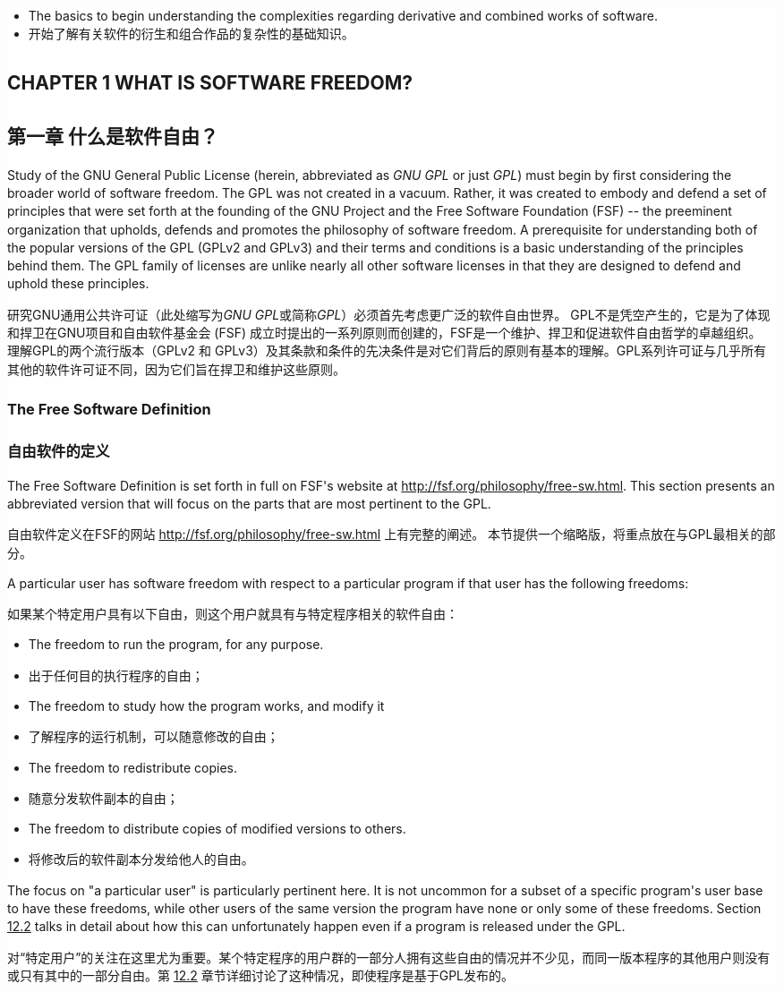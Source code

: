 - The basics to begin understanding the complexities regarding derivative and combined works of software.
- 开始了解有关软件的衍生和组合作品的复杂性的基础知识。

## CHAPTER 1 WHAT IS SOFTWARE FREEDOM?

## 第一章 什么是软件自由？

Study of the GNU General Public License (herein, abbreviated as *GNU GPL* or just *GPL*) must begin by first considering the broader world of software freedom. The GPL was not created in a vacuum. Rather, it was created to embody and defend a set of principles that were set forth at the founding of the GNU Project and the Free Software Foundation (FSF) -- the preeminent organization that upholds, defends and promotes the philosophy of software freedom. A prerequisite for understanding both of the popular versions of the GPL (GPLv2 and GPLv3) and their terms and conditions is a basic understanding of the principles behind them. The GPL family of licenses are unlike nearly all other software licenses in that they are designed to defend and uphold these principles.

研究GNU通用公共许可证（此处缩写为*GNU GPL*或简称*GPL*）必须首先考虑更广泛的软件自由世界。 GPL不是凭空产生的，它是为了体现和捍卫在GNU项目和自由软件基金会 (FSF) 成立时提出的一系列原则而创建的，FSF是一个维护、捍卫和促进软件自由哲学的卓越组织。 理解GPL的两个流行版本（GPLv2 和 GPLv3）及其条款和条件的先决条件是对它们背后的原则有基本的理解。GPL系列许可证与几乎所有其他的软件许可证不同，因为它们旨在捍卫和维护这些原则。

### The Free Software Definition

### 自由软件的定义

The Free Software Definition is set forth in full on FSF's website at <http://fsf.org/philosophy/free-sw.html>. This section presents an abbreviated version that will focus on the parts that are most pertinent to the GPL.

自由软件定义在FSF的网站 <http://fsf.org/philosophy/free-sw.html> 上有完整的阐述。 本节提供一个缩略版，将重点放在与GPL最相关的部分。

A particular user has software freedom with respect to a particular program if that user has the following freedoms:

如果某个特定用户具有以下自由，则这个用户就具有与特定程序相关的软件自由：

- The freedom to run the program, for any purpose.
- 出于任何目的执行程序的自由；

- The freedom to study how the program works, and modify it
- 了解程序的运行机制，可以随意修改的自由；

- The freedom to redistribute copies.
- 随意分发软件副本的自由；

- The freedom to distribute copies of modified versions to others.
- 将修改后的软件副本分发给他人的自由。

The focus on "a particular user" is particularly pertinent here. It is not uncommon for a subset of a specific program's user base to have these freedoms, while other users of the same version the program have none or only some of these freedoms. Section [12.2](#business-models) talks in detail about how this can unfortunately happen even if a program is released under the GPL.

对“特定用户”的关注在这里尤为重要。某个特定程序的用户群的一部分人拥有这些自由的情况并不少见，而同一版本程序的其他用户则没有或只有其中的一部分自由。第 [12.2](#商业模式) 章节详细讨论了这种情况，即使程序是基于GPL发布的。
